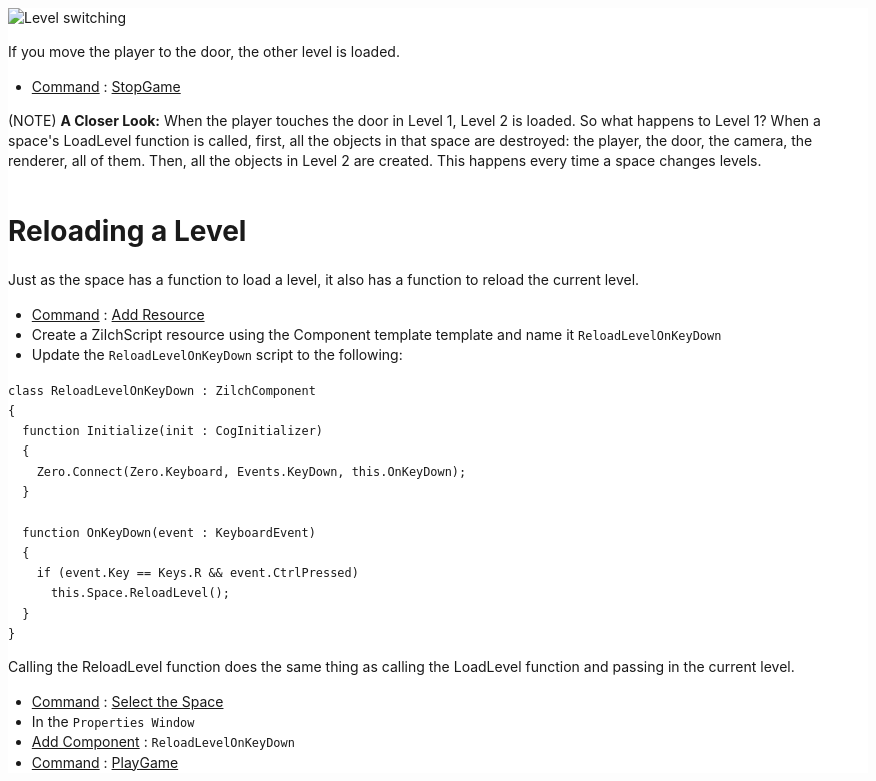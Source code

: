 

![Level switching](https://media.githubusercontent.com/media/zeroengineteam/ZeroFiles/master/doc_files/96112.gif)


If you move the player to the door, the other level is loaded.

- [ Command](https://github.com/ArendDanielek/ZeroDocsTest/blob/master/zero_editor_documentation/zeromanual/editor/editorcommands/commands.markdown) : [ StopGame](https://github.com/ArendDanielek/ZeroDocsTest/blob/master/code_reference/command_reference.markdown#stopgame)

(NOTE) **A Closer Look:**
 When the player touches the door in Level 1, Level 2 is loaded. So what happens to Level 1? When a space's LoadLevel function is called, first, all the objects in that space are destroyed: the player, the door, the camera, the renderer, all of them. Then, all the objects in Level 2 are created. This happens every time a space changes levels.


 #  Reloading a Level


Just as the space has a function to load a level, it also has a function to reload the current level.

- [ Command](https://github.com/ArendDanielek/ZeroDocsTest/blob/master/zero_editor_documentation/zeromanual/editor/editorcommands/commands.markdown) : [ Add Resource](https://github.com/ArendDanielek/ZeroDocsTest/blob/master/zero_editor_documentation/zeromanual/editor/editorcommands/resourceadding.markdown)
 - Create a ZilchScript resource using the Component template template and name it `ReloadLevelOnKeyDown`
- Update the `ReloadLevelOnKeyDown` script to the following:

```lang=csharp, name="ReloadLevelOnKeyDown"
class ReloadLevelOnKeyDown : ZilchComponent
{
  function Initialize(init : CogInitializer)
  {
    Zero.Connect(Zero.Keyboard, Events.KeyDown, this.OnKeyDown);
  }
  
  function OnKeyDown(event : KeyboardEvent)
  {
    if (event.Key == Keys.R && event.CtrlPressed)
      this.Space.ReloadLevel();
  }
}
```

Calling the ReloadLevel function does the same thing as calling the LoadLevel function and passing in the current level.

- [ Command](https://github.com/ArendDanielek/ZeroDocsTest/blob/master/zero_editor_documentation/zeromanual/editor/editorcommands/commands.markdown) : [ Select the Space](https://github.com/ArendDanielek/ZeroDocsTest/blob/master/code_reference/command_reference.markdown#selectspace)
- In the `Properties Window`
 - [ Add Component](https://github.com/ArendDanielek/ZeroDocsTest/blob/master/zero_editor_documentation/zeromanual/editor/addremovecomponent.markdown) : `ReloadLevelOnKeyDown`
- [ Command](https://github.com/ArendDanielek/ZeroDocsTest/blob/master/zero_editor_documentation/zeromanual/editor/editorcommands/commands.markdown) : [ PlayGame](https://github.com/ArendDanielek/ZeroDocsTest/blob/master/code_reference/command_reference.markdown#playgame)
